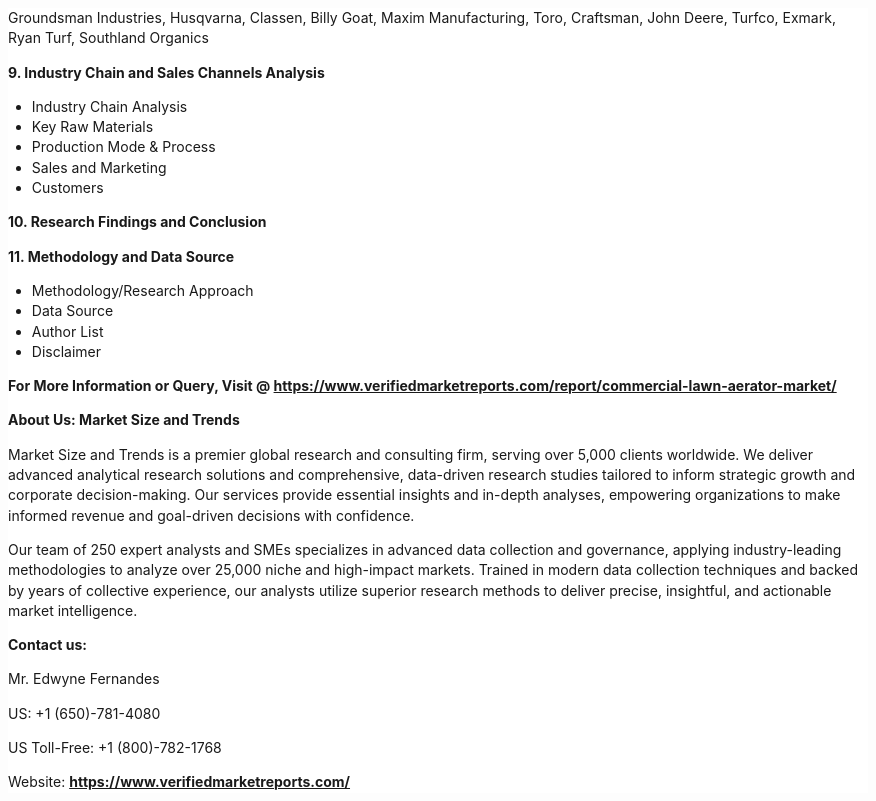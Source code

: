 Groundsman Industries, Husqvarna, Classen, Billy Goat, Maxim Manufacturing, Toro, Craftsman, John Deere, Turfco, Exmark, Ryan Turf, Southland Organics</strong></p><p><strong>9. Industry Chain and Sales Channels Analysis</strong></p><ul><li>Industry Chain Analysis</li><li>Key Raw Materials</li><li>Production Mode &amp; Process</li><li>Sales and Marketing</li><li>Customers</li></ul><p><strong>10. Research Findings and Conclusion</strong></p><p><strong>11. Methodology and Data Source</strong></p><ul><li>Methodology/Research Approach</li><li>Data Source</li><li>Author List</li><li>Disclaimer</li></ul></p><p><strong>For More Information or Query, Visit @ <a href="https://www.verifiedmarketreports.com/report/commercial-lawn-aerator-market/">https://www.verifiedmarketreports.com/report/commercial-lawn-aerator-market/</a></strong></p><p><strong>About Us: Market Size and Trends</strong></p><p>Market Size and Trends is a premier global research and consulting firm, serving over 5,000 clients worldwide. We deliver advanced analytical research solutions and comprehensive, data-driven research studies tailored to inform strategic growth and corporate decision-making. Our services provide essential insights and in-depth analyses, empowering organizations to make informed revenue and goal-driven decisions with confidence.</p><p>Our team of 250 expert analysts and SMEs specializes in advanced data collection and governance, applying industry-leading methodologies to analyze over 25,000 niche and high-impact markets. Trained in modern data collection techniques and backed by years of collective experience, our analysts utilize superior research methods to deliver precise, insightful, and actionable market intelligence.</p><p><strong>Contact us:</strong></p><p>Mr. Edwyne Fernandes</p><p>US: +1 (650)-781-4080</p><p>US Toll-Free: +1 (800)-782-1768</p><p>Website: <strong><a href="https://www.verifiedmarketreports.com/">https://www.verifiedmarketreports.com/</a></strong></p>
